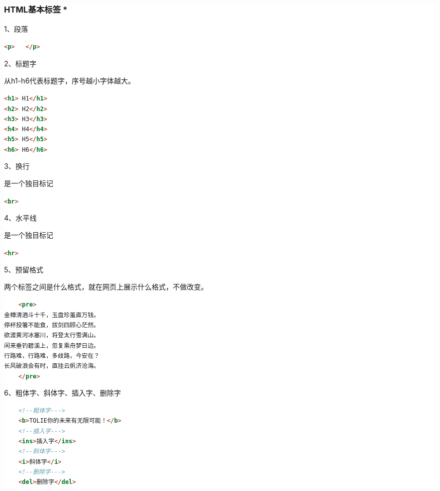 ### HTML基本标签 *

1、段落

```html
<p>   </p>
```

2、标题字

从h1-h6代表标题字，序号越小字体越大。

```html
<h1> H1</h1>
<h2> H2</h2>
<h3> H3</h3>
<h4> H4</h4>
<h5> H5</h5>
<h6> H6</h6>
```

3、换行

是一个独目标记

```html
<br>
```

4、水平线

是一个独目标记

```html
<hr>
```

5、预留格式

两个标签之间是什么格式，就在网页上展示什么格式，不做改变。

```html
    <pre>
金樽清酒斗十千，玉盘珍羞直万钱。
停杯投箸不能食，拔剑四顾心茫然。
欲渡黄河冰塞川，将登太行雪满山。
闲来垂钓碧溪上，忽复乘舟梦日边。
行路难，行路难，多歧路，今安在？
长风破浪会有时，直挂云帆济沧海。
    </pre>
```

6、粗体字、斜体字、插入字、删除字

```html
    <!--粗体字--->
	<b>TOLIE你的未来有无限可能！</b>
    <!--插入字--->
    <ins>插入字</ins>
    <!--斜体字--->
    <i>斜体字</i>
    <!--删除字--->
    <del>删除字</del>
```

